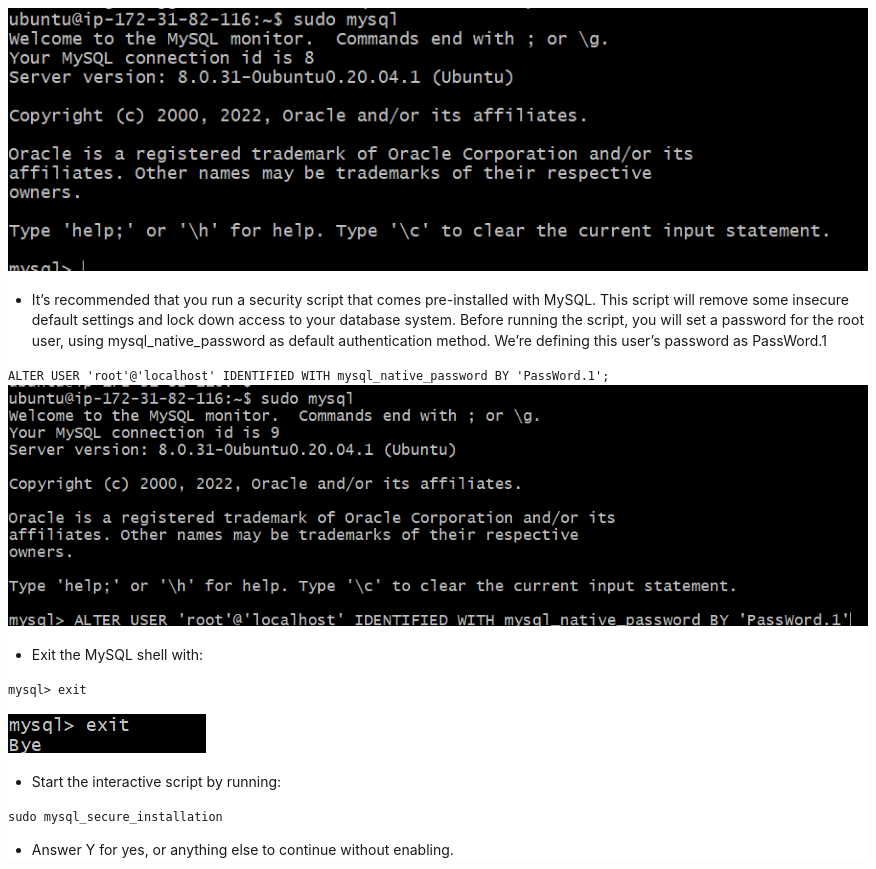   ![Alt text](IMAGES/sudo%20mysql.png)


- It’s recommended that you run a security script that comes pre-installed with MySQL. This script will remove some insecure default settings and lock down access to your database system. Before running the script, you will set a password for the root user, using mysql_native_password as default authentication method. We’re defining this user’s password as PassWord.1

`ALTER USER 'root'@'localhost' IDENTIFIED WITH mysql_native_password BY 'PassWord.1';`
![Alt text](IMAGES/set%20mysql%20password%20.png)

- Exit the MySQL shell with:

`mysql> exit`  

![Alt text](IMAGES/mysql%20exit.png)
    

- Start the interactive script by running:

`sudo mysql_secure_installation`

  - Answer Y for yes, or anything else to continue without enabling.
  